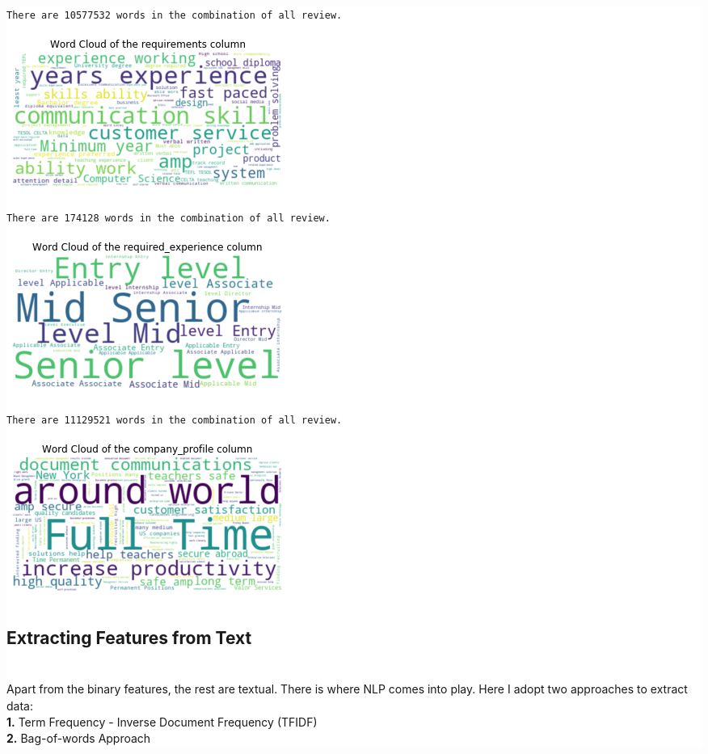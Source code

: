 
    There are 10577532 words in the combination of all review.



![png](fakejobnotebook_files/fakejobnotebook_16_3.png)


    There are 174128 words in the combination of all review.



![png](fakejobnotebook_files/fakejobnotebook_16_5.png)


    There are 11129521 words in the combination of all review.



![png](fakejobnotebook_files/fakejobnotebook_16_7.png)


## Extracting Features from Text
<br>
Apart from the binary features, the rest are textual. There is where NLP comes into play. Here I adopt two approaches to extract data:
<br>
<b>1.</b> Term Frequency - Inverse Document Frequency (TFIDF) <br>
<b>2.</b>  Bag-of-words Approach
